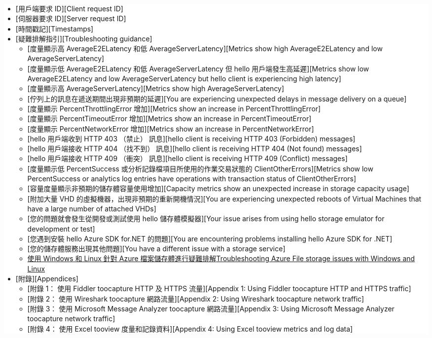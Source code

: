  * <span data-ttu-id="7b3fc-132">[用戶端要求 ID]</span><span class="sxs-lookup"><span data-stu-id="7b3fc-132">[Client request ID]</span></span>
  * <span data-ttu-id="7b3fc-133">[伺服器要求 ID]</span><span class="sxs-lookup"><span data-stu-id="7b3fc-133">[Server request ID]</span></span>
  * <span data-ttu-id="7b3fc-134">[時間戳記]</span><span class="sxs-lookup"><span data-stu-id="7b3fc-134">[Timestamps]</span></span>
* <span data-ttu-id="7b3fc-135">[疑難排解指引]</span><span class="sxs-lookup"><span data-stu-id="7b3fc-135">[Troubleshooting guidance]</span></span>
  * <span data-ttu-id="7b3fc-136">[度量顯示高 AverageE2ELatency 和低 AverageServerLatency]</span><span class="sxs-lookup"><span data-stu-id="7b3fc-136">[Metrics show high AverageE2ELatency and low AverageServerLatency]</span></span>
  * <span data-ttu-id="7b3fc-137">[度量顯示低 AverageE2ELatency 和低 AverageServerLatency 但 hello 用戶端發生高延遲]</span><span class="sxs-lookup"><span data-stu-id="7b3fc-137">[Metrics show low AverageE2ELatency and low AverageServerLatency but hello client is experiencing high latency]</span></span>
  * <span data-ttu-id="7b3fc-138">[度量顯示高 AverageServerLatency]</span><span class="sxs-lookup"><span data-stu-id="7b3fc-138">[Metrics show high AverageServerLatency]</span></span>
  * <span data-ttu-id="7b3fc-139">[佇列上的訊息在遞送期間出現非預期的延遲]</span><span class="sxs-lookup"><span data-stu-id="7b3fc-139">[You are experiencing unexpected delays in message delivery on a queue]</span></span>
  * <span data-ttu-id="7b3fc-140">[度量顯示 PercentThrottlingError 增加]</span><span class="sxs-lookup"><span data-stu-id="7b3fc-140">[Metrics show an increase in PercentThrottlingError]</span></span>
  * <span data-ttu-id="7b3fc-141">[度量顯示 PercentTimeoutError 增加]</span><span class="sxs-lookup"><span data-stu-id="7b3fc-141">[Metrics show an increase in PercentTimeoutError]</span></span>
  * <span data-ttu-id="7b3fc-142">[度量顯示 PercentNetworkError 增加]</span><span class="sxs-lookup"><span data-stu-id="7b3fc-142">[Metrics show an increase in PercentNetworkError]</span></span>
  * <span data-ttu-id="7b3fc-143">[hello 用戶端收到 HTTP 403 （禁止） 訊息]</span><span class="sxs-lookup"><span data-stu-id="7b3fc-143">[hello client is receiving HTTP 403 (Forbidden) messages]</span></span>
  * <span data-ttu-id="7b3fc-144">[hello 用戶端接收 HTTP 404 （找不到） 訊息]</span><span class="sxs-lookup"><span data-stu-id="7b3fc-144">[hello client is receiving HTTP 404 (Not found) messages]</span></span>
  * <span data-ttu-id="7b3fc-145">[hello 用戶端接收 HTTP 409 （衝突） 訊息]</span><span class="sxs-lookup"><span data-stu-id="7b3fc-145">[hello client is receiving HTTP 409 (Conflict) messages]</span></span>
  * <span data-ttu-id="7b3fc-146">[度量顯示低 PercentSuccess 或分析記錄檔項目所使用的作業交易狀態的 ClientOtherErrors]</span><span class="sxs-lookup"><span data-stu-id="7b3fc-146">[Metrics show low PercentSuccess or analytics log entries have operations with transaction status of ClientOtherErrors]</span></span>
  * <span data-ttu-id="7b3fc-147">[容量度量顯示非預期的儲存體容量使用增加]</span><span class="sxs-lookup"><span data-stu-id="7b3fc-147">[Capacity metrics show an unexpected increase in storage capacity usage]</span></span>
  * <span data-ttu-id="7b3fc-148">[附加大量 VHD 的虛擬機器，出現非預期的重新開機情況]</span><span class="sxs-lookup"><span data-stu-id="7b3fc-148">[You are experiencing unexpected reboots of Virtual Machines that have a large number of attached VHDs]</span></span>
  * <span data-ttu-id="7b3fc-149">[您的問題就會發生從開發或測試使用 hello 儲存體模擬器]</span><span class="sxs-lookup"><span data-stu-id="7b3fc-149">[Your issue arises from using hello storage emulator for development or test]</span></span>
  * <span data-ttu-id="7b3fc-150">[您遇到安裝 hello Azure SDK for.NET 的問題]</span><span class="sxs-lookup"><span data-stu-id="7b3fc-150">[You are encountering problems installing hello Azure SDK for .NET]</span></span>
  * <span data-ttu-id="7b3fc-151">[您的儲存體服務出現其他問題]</span><span class="sxs-lookup"><span data-stu-id="7b3fc-151">[You have a different issue with a storage service]</span></span>
  * [<span data-ttu-id="7b3fc-152">使用 Windows 和 Linux 針對 Azure 檔案儲存體進行疑難排解</span><span class="sxs-lookup"><span data-stu-id="7b3fc-152">Troubleshooting Azure File storage issues with Windows and Linux</span></span>](storage-troubleshoot-file-connection-problems.md)
* <span data-ttu-id="7b3fc-153">[附錄]</span><span class="sxs-lookup"><span data-stu-id="7b3fc-153">[Appendices]</span></span>
  * <span data-ttu-id="7b3fc-154">[附錄 1： 使用 Fiddler toocapture HTTP 及 HTTPS 流量]</span><span class="sxs-lookup"><span data-stu-id="7b3fc-154">[Appendix 1: Using Fiddler toocapture HTTP and HTTPS traffic]</span></span>
  * <span data-ttu-id="7b3fc-155">[附錄 2： 使用 Wireshark toocapture 網路流量]</span><span class="sxs-lookup"><span data-stu-id="7b3fc-155">[Appendix 2: Using Wireshark toocapture network traffic]</span></span>
  * <span data-ttu-id="7b3fc-156">[附錄 3： 使用 Microsoft Message Analyzer toocapture 網路流量]</span><span class="sxs-lookup"><span data-stu-id="7b3fc-156">[Appendix 3: Using Microsoft Message Analyzer toocapture network traffic]</span></span>
  * <span data-ttu-id="7b3fc-157">[附錄 4： 使用 Excel tooview 度量和記錄資料]</span><span class="sxs-lookup"><span data-stu-id="7b3fc-157">[Appendix 4: Using Excel tooview metrics and log data]</span></span>